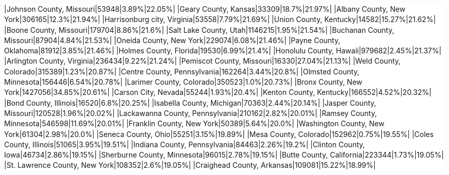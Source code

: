 |Johnson County, Missouri|53948|3.89%|22.05%|
|Geary County, Kansas|33309|18.7%|21.97%|
|Albany County, New York|306165|12.3%|21.94%|
|Harrisonburg city, Virginia|53558|7.79%|21.69%|
|Union County, Kentucky|14582|15.27%|21.62%|
|Boone County, Missouri|179704|8.86%|21.6%|
|Salt Lake County, Utah|1146215|1.95%|21.54%|
|Buchanan County, Missouri|87904|4.84%|21.53%|
|Oneida County, New York|229074|6.08%|21.46%|
|Payne County, Oklahoma|81912|3.85%|21.46%|
|Holmes County, Florida|19530|6.99%|21.4%|
|Honolulu County, Hawaii|979682|2.45%|21.37%|
|Arlington County, Virginia|236434|9.22%|21.24%|
|Pemiscot County, Missouri|16330|27.04%|21.13%|
|Weld County, Colorado|315389|1.23%|20.87%|
|Centre County, Pennsylvania|162264|3.44%|20.8%|
|Olmsted County, Minnesota|156446|6.54%|20.78%|
|Larimer County, Colorado|350523|1.0%|20.73%|
|Bronx County, New York|1427056|34.85%|20.61%|
|Carson City, Nevada|55244|1.93%|20.4%|
|Kenton County, Kentucky|166552|4.52%|20.32%|
|Bond County, Illinois|16520|6.8%|20.25%|
|Isabella County, Michigan|70363|2.44%|20.14%|
|Jasper County, Missouri|120528|1.96%|20.02%|
|Lackawanna County, Pennsylvania|210162|2.82%|20.01%|
|Ramsey County, Minnesota|546598|11.69%|20.01%|
|Franklin County, New York|50389|5.64%|20.0%|
|Washington County, New York|61304|2.98%|20.0%|
|Seneca County, Ohio|55251|3.15%|19.89%|
|Mesa County, Colorado|152962|0.75%|19.55%|
|Coles County, Illinois|51065|3.95%|19.51%|
|Indiana County, Pennsylvania|84463|2.26%|19.2%|
|Clinton County, Iowa|46734|2.86%|19.15%|
|Sherburne County, Minnesota|96015|2.78%|19.15%|
|Butte County, California|223344|1.73%|19.05%|
|St. Lawrence County, New York|108352|2.6%|19.05%|
|Craighead County, Arkansas|109081|15.22%|18.99%|